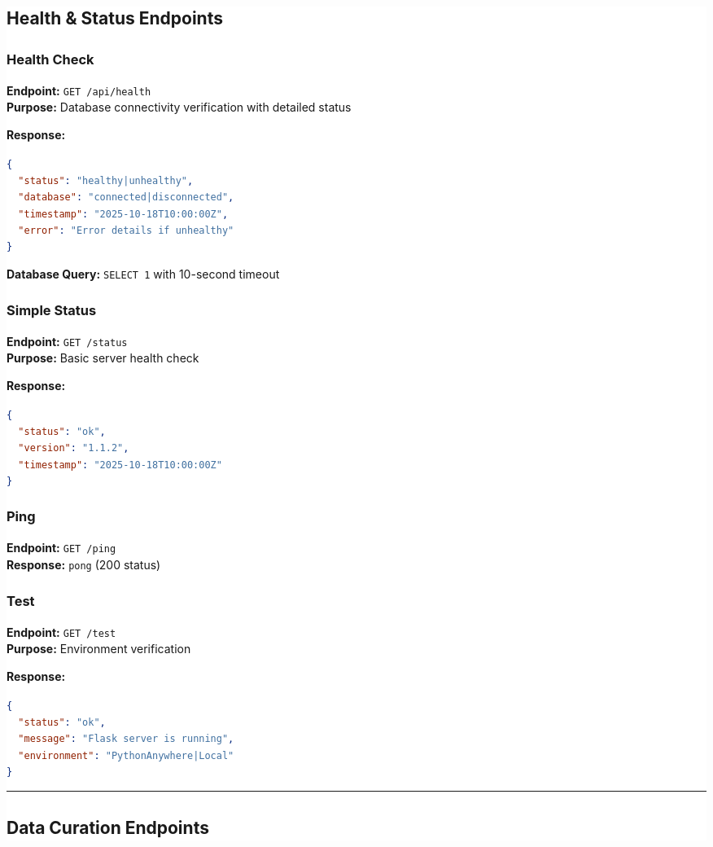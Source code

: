 
## Health & Status Endpoints

### Health Check
**Endpoint:** `GET /api/health`  
**Purpose:** Database connectivity verification with detailed status

**Response:**
```json
{
  "status": "healthy|unhealthy",
  "database": "connected|disconnected",
  "timestamp": "2025-10-18T10:00:00Z",
  "error": "Error details if unhealthy"
}
```

**Database Query:** `SELECT 1` with 10-second timeout

### Simple Status
**Endpoint:** `GET /status`  
**Purpose:** Basic server health check

**Response:**
```json
{
  "status": "ok",
  "version": "1.1.2",
  "timestamp": "2025-10-18T10:00:00Z"
}
```

### Ping
**Endpoint:** `GET /ping`  
**Response:** `pong` (200 status)

### Test
**Endpoint:** `GET /test`  
**Purpose:** Environment verification

**Response:**
```json
{
  "status": "ok",
  "message": "Flask server is running",
  "environment": "PythonAnywhere|Local"
}
```

---

## Data Curation Endpoints

